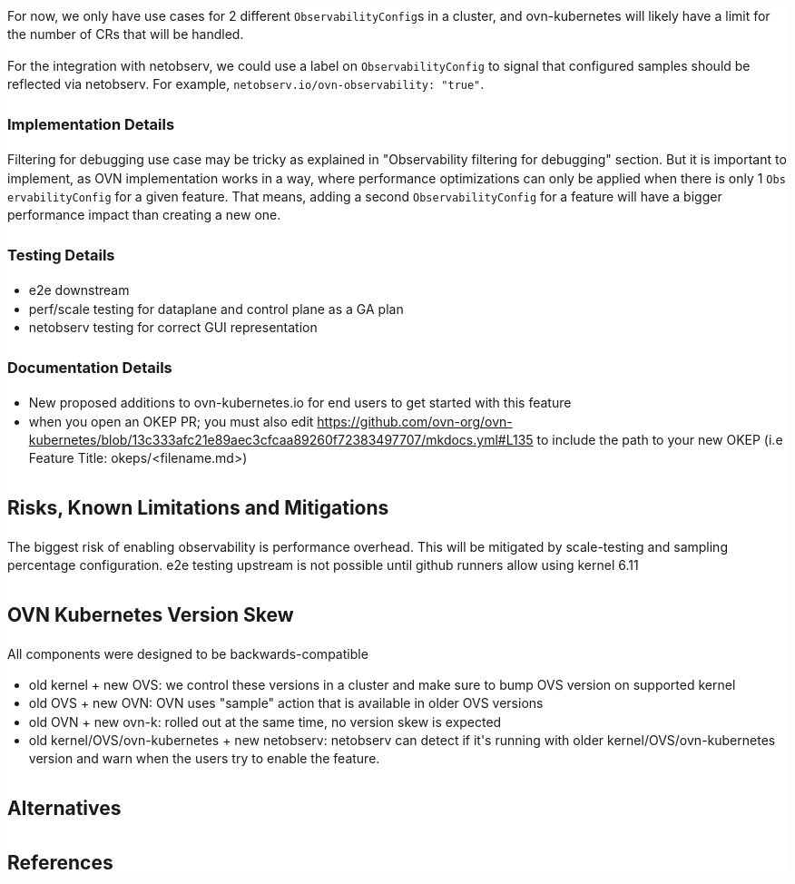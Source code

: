 For now, we only have use cases for 2 different `ObservabilityConfig`s in a cluster, and ovn-kubernetes will likely have a
limit for the number of CRs that will be handled.

For the integration with netobserv, we could use a label on `ObservabilityConfig` to signal that configured samples should be
reflected via netobserv. For example, `netobserv.io/ovn-observability: "true"`.

### Implementation Details

Filtering for debugging use case may be tricky as explained in "Observability filtering for debugging" section.
But it is important to implement, as OVN implementation works in a way, where performance optimizations can only be
applied when there is only 1 `ObservabilityConfig` for a given feature. That means, adding a second `ObservabilityConfig`
for a feature will have a bigger performance impact than creating a new one.

### Testing Details

- e2e downstream
- perf/scale testing for dataplane and control plane as a GA plan
- netobserv testing for correct GUI representation

### Documentation Details

* New proposed additions to ovn-kubernetes.io for end users
to get started with this feature
* when you open an OKEP PR; you must also edit
https://github.com/ovn-org/ovn-kubernetes/blob/13c333afc21e89aec3cfcaa89260f72383497707/mkdocs.yml#L135
to include the path to your new OKEP (i.e Feature Title: okeps/<filename.md>)

## Risks, Known Limitations and Mitigations

The biggest risk of enabling observability is performance overhead.
This will be mitigated by scale-testing and sampling percentage configuration. 
e2e testing upstream is not possible until github runners allow using kernel 6.11

## OVN Kubernetes Version Skew

All components were designed to be backwards-compatible
- old kernel + new OVS: we control these versions in a cluster and make sure to bump OVS version on supported kernel
- old OVS + new OVN: OVN uses "sample" action that is available in older OVS versions
- old OVN + new ovn-k: rolled out at the same time, no version skew is expected
- old kernel/OVS/ovn-kubernetes + new netobserv: netobserv can detect if it's running with older kernel/OVS/ovn-kubernetes version 
and warn when the users try to enable the feature.

## Alternatives

## References
